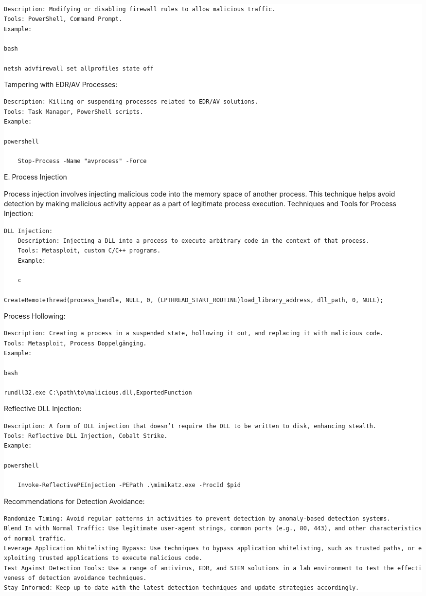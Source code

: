     Description: Modifying or disabling firewall rules to allow malicious traffic.
    Tools: PowerShell, Command Prompt.
    Example:

    bash

    netsh advfirewall set allprofiles state off

Tampering with EDR/AV Processes:

    Description: Killing or suspending processes related to EDR/AV solutions.
    Tools: Task Manager, PowerShell scripts.
    Example:

    powershell

        Stop-Process -Name "avprocess" -Force

E. Process Injection

Process injection involves injecting malicious code into the memory space of another process. This technique helps avoid detection by making malicious activity appear as a part of legitimate process execution.
Techniques and Tools for Process Injection:

    DLL Injection:
        Description: Injecting a DLL into a process to execute arbitrary code in the context of that process.
        Tools: Metasploit, custom C/C++ programs.
        Example:

        c

    CreateRemoteThread(process_handle, NULL, 0, (LPTHREAD_START_ROUTINE)load_library_address, dll_path, 0, NULL);

Process Hollowing:

    Description: Creating a process in a suspended state, hollowing it out, and replacing it with malicious code.
    Tools: Metasploit, Process Doppelgänging.
    Example:

    bash

    rundll32.exe C:\path\to\malicious.dll,ExportedFunction

Reflective DLL Injection:

    Description: A form of DLL injection that doesn’t require the DLL to be written to disk, enhancing stealth.
    Tools: Reflective DLL Injection, Cobalt Strike.
    Example:

    powershell

        Invoke-ReflectivePEInjection -PEPath .\mimikatz.exe -ProcId $pid

Recommendations for Detection Avoidance:

    Randomize Timing: Avoid regular patterns in activities to prevent detection by anomaly-based detection systems.
    Blend In with Normal Traffic: Use legitimate user-agent strings, common ports (e.g., 80, 443), and other characteristics of normal traffic.
    Leverage Application Whitelisting Bypass: Use techniques to bypass application whitelisting, such as trusted paths, or exploiting trusted applications to execute malicious code.
    Test Against Detection Tools: Use a range of antivirus, EDR, and SIEM solutions in a lab environment to test the effectiveness of detection avoidance techniques.
    Stay Informed: Keep up-to-date with the latest detection techniques and update strategies accordingly.
